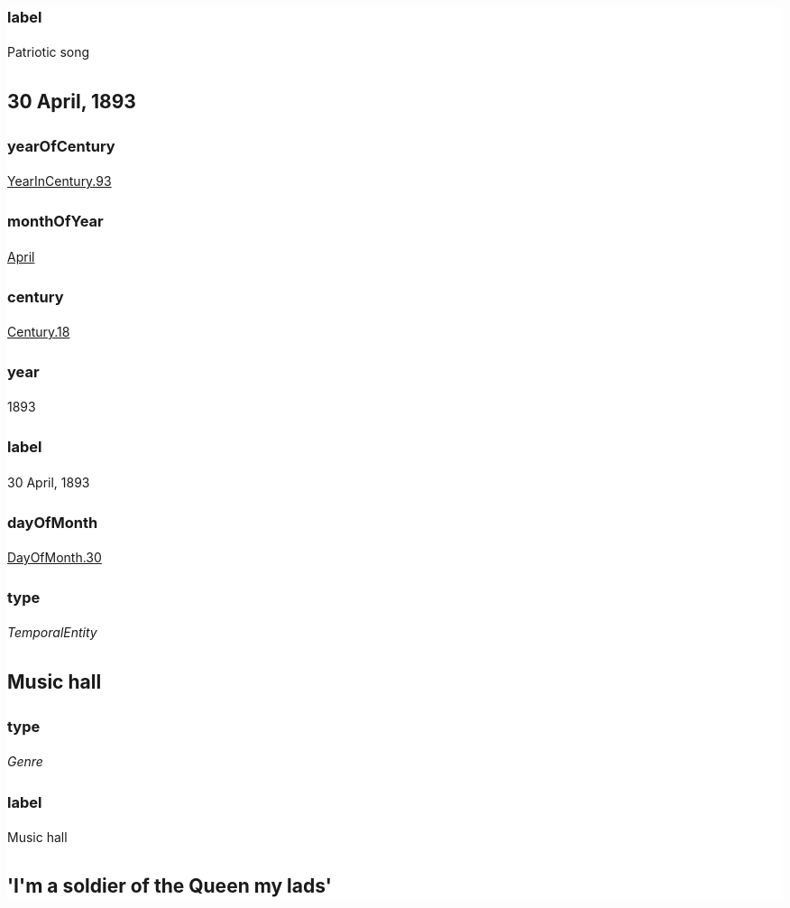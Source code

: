 ### label


Patriotic song

## 30 April, 1893

### yearOfCentury


[YearInCentury.93](#YearInCentury.93)

### monthOfYear


[April](#April)

### century


[Century.18](#Century.18)

### year


1893

### label


30 April, 1893

### dayOfMonth


[DayOfMonth.30](#DayOfMonth.30)

### type


*TemporalEntity*

## Music hall

### type


*Genre*

### label


Music hall

## 'I'm a soldier of the Queen my lads'
